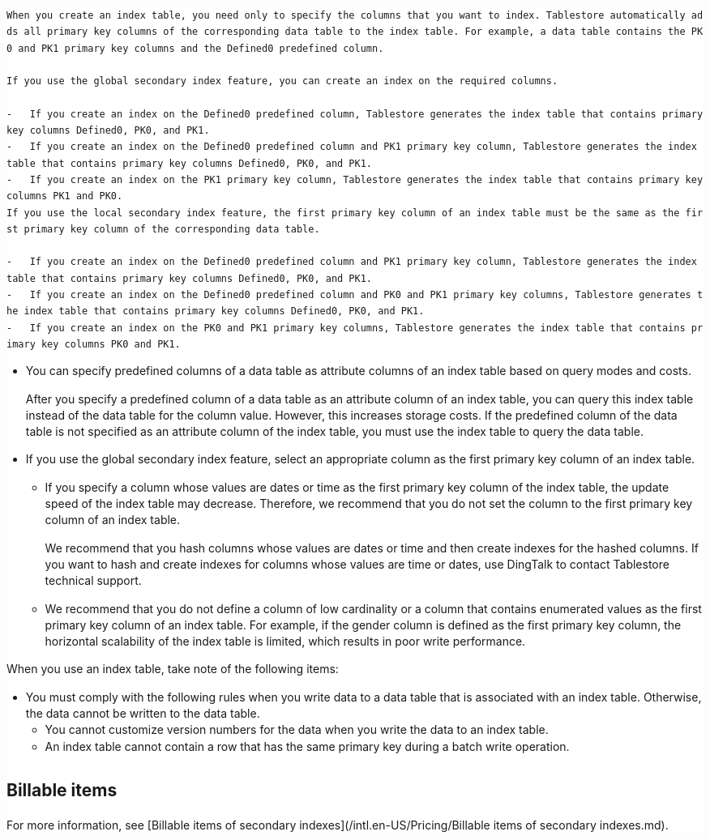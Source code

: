     When you create an index table, you need only to specify the columns that you want to index. Tablestore automatically adds all primary key columns of the corresponding data table to the index table. For example, a data table contains the PK0 and PK1 primary key columns and the Defined0 predefined column.

    If you use the global secondary index feature, you can create an index on the required columns.

    -   If you create an index on the Defined0 predefined column, Tablestore generates the index table that contains primary key columns Defined0, PK0, and PK1.
    -   If you create an index on the Defined0 predefined column and PK1 primary key column, Tablestore generates the index table that contains primary key columns Defined0, PK0, and PK1.
    -   If you create an index on the PK1 primary key column, Tablestore generates the index table that contains primary key columns PK1 and PK0.
    If you use the local secondary index feature, the first primary key column of an index table must be the same as the first primary key column of the corresponding data table.

    -   If you create an index on the Defined0 predefined column and PK1 primary key column, Tablestore generates the index table that contains primary key columns Defined0, PK0, and PK1.
    -   If you create an index on the Defined0 predefined column and PK0 and PK1 primary key columns, Tablestore generates the index table that contains primary key columns Defined0, PK0, and PK1.
    -   If you create an index on the PK0 and PK1 primary key columns, Tablestore generates the index table that contains primary key columns PK0 and PK1.
-   You can specify predefined columns of a data table as attribute columns of an index table based on query modes and costs.

    After you specify a predefined column of a data table as an attribute column of an index table, you can query this index table instead of the data table for the column value. However, this increases storage costs. If the predefined column of the data table is not specified as an attribute column of the index table, you must use the index table to query the data table.

-   If you use the global secondary index feature, select an appropriate column as the first primary key column of an index table.
    -   If you specify a column whose values are dates or time as the first primary key column of the index table, the update speed of the index table may decrease. Therefore, we recommend that you do not set the column to the first primary key column of an index table.

        We recommend that you hash columns whose values are dates or time and then create indexes for the hashed columns. If you want to hash and create indexes for columns whose values are time or dates, use DingTalk to contact Tablestore technical support.

    -   We recommend that you do not define a column of low cardinality or a column that contains enumerated values as the first primary key column of an index table. For example, if the gender column is defined as the first primary key column, the horizontal scalability of the index table is limited, which results in poor write performance.

When you use an index table, take note of the following items:

-   You must comply with the following rules when you write data to a data table that is associated with an index table. Otherwise, the data cannot be written to the data table.
    -   You cannot customize version numbers for the data when you write the data to an index table.
    -   An index table cannot contain a row that has the same primary key during a batch write operation.

## Billable items

For more information, see [Billable items of secondary indexes](/intl.en-US/Pricing/Billable items of secondary indexes.md).

